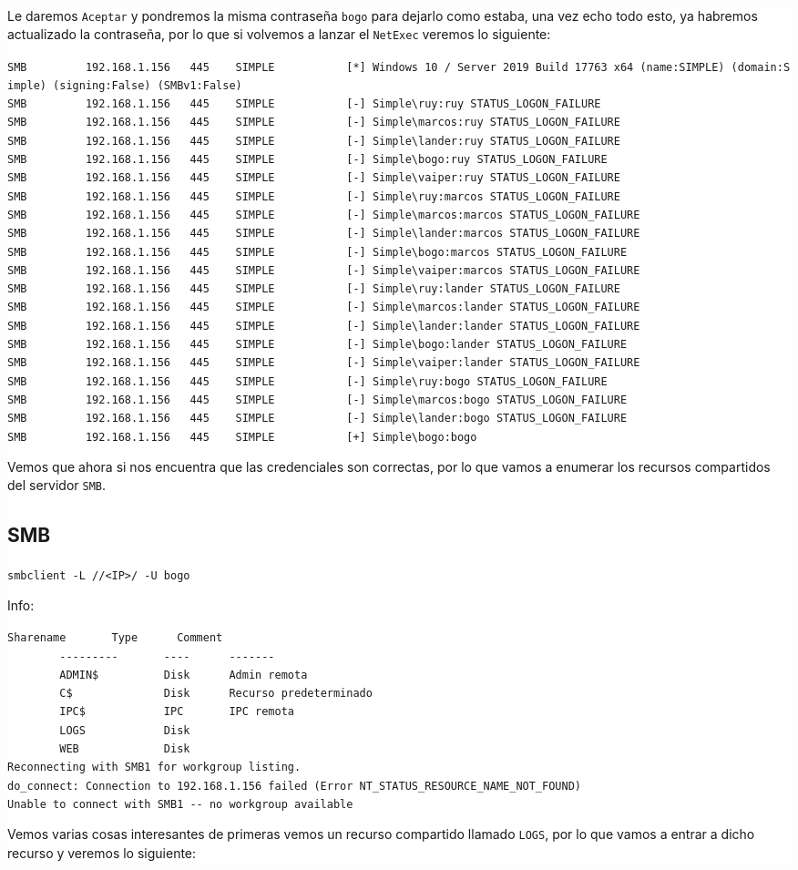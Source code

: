 Le daremos `Aceptar` y pondremos la misma contraseña `bogo` para dejarlo como estaba, una vez echo todo esto, ya habremos actualizado la contraseña, por lo que si volvemos a lanzar el `NetExec` veremos lo siguiente:

```
SMB         192.168.1.156   445    SIMPLE           [*] Windows 10 / Server 2019 Build 17763 x64 (name:SIMPLE) (domain:Simple) (signing:False) (SMBv1:False)
SMB         192.168.1.156   445    SIMPLE           [-] Simple\ruy:ruy STATUS_LOGON_FAILURE 
SMB         192.168.1.156   445    SIMPLE           [-] Simple\marcos:ruy STATUS_LOGON_FAILURE 
SMB         192.168.1.156   445    SIMPLE           [-] Simple\lander:ruy STATUS_LOGON_FAILURE 
SMB         192.168.1.156   445    SIMPLE           [-] Simple\bogo:ruy STATUS_LOGON_FAILURE 
SMB         192.168.1.156   445    SIMPLE           [-] Simple\vaiper:ruy STATUS_LOGON_FAILURE 
SMB         192.168.1.156   445    SIMPLE           [-] Simple\ruy:marcos STATUS_LOGON_FAILURE 
SMB         192.168.1.156   445    SIMPLE           [-] Simple\marcos:marcos STATUS_LOGON_FAILURE 
SMB         192.168.1.156   445    SIMPLE           [-] Simple\lander:marcos STATUS_LOGON_FAILURE 
SMB         192.168.1.156   445    SIMPLE           [-] Simple\bogo:marcos STATUS_LOGON_FAILURE 
SMB         192.168.1.156   445    SIMPLE           [-] Simple\vaiper:marcos STATUS_LOGON_FAILURE 
SMB         192.168.1.156   445    SIMPLE           [-] Simple\ruy:lander STATUS_LOGON_FAILURE 
SMB         192.168.1.156   445    SIMPLE           [-] Simple\marcos:lander STATUS_LOGON_FAILURE 
SMB         192.168.1.156   445    SIMPLE           [-] Simple\lander:lander STATUS_LOGON_FAILURE 
SMB         192.168.1.156   445    SIMPLE           [-] Simple\bogo:lander STATUS_LOGON_FAILURE 
SMB         192.168.1.156   445    SIMPLE           [-] Simple\vaiper:lander STATUS_LOGON_FAILURE 
SMB         192.168.1.156   445    SIMPLE           [-] Simple\ruy:bogo STATUS_LOGON_FAILURE 
SMB         192.168.1.156   445    SIMPLE           [-] Simple\marcos:bogo STATUS_LOGON_FAILURE 
SMB         192.168.1.156   445    SIMPLE           [-] Simple\lander:bogo STATUS_LOGON_FAILURE 
SMB         192.168.1.156   445    SIMPLE           [+] Simple\bogo:bogo
```

Vemos que ahora si nos encuentra que las credenciales son correctas, por lo que vamos a enumerar los recursos compartidos del servidor `SMB`.

## SMB

```shell
smbclient -L //<IP>/ -U bogo
```

Info:

```
Sharename       Type      Comment
        ---------       ----      -------
        ADMIN$          Disk      Admin remota
        C$              Disk      Recurso predeterminado
        IPC$            IPC       IPC remota
        LOGS            Disk      
        WEB             Disk      
Reconnecting with SMB1 for workgroup listing.
do_connect: Connection to 192.168.1.156 failed (Error NT_STATUS_RESOURCE_NAME_NOT_FOUND)
Unable to connect with SMB1 -- no workgroup available
```

Vemos varias cosas interesantes de primeras vemos un recurso compartido llamado `LOGS`, por lo que vamos a entrar a dicho recurso y veremos lo siguiente:
